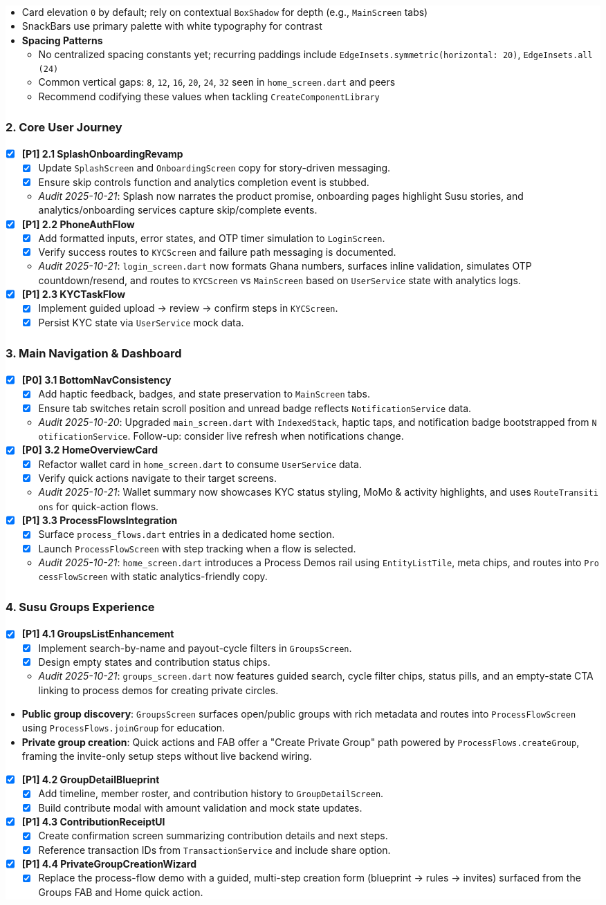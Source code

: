   - Card elevation `0` by default; rely on contextual `BoxShadow` for depth (e.g., `MainScreen` tabs)
  - SnackBars use primary palette with white typography for contrast
- **Spacing Patterns**
  - No centralized spacing constants yet; recurring paddings include `EdgeInsets.symmetric(horizontal: 20)`, `EdgeInsets.all(24)`
  - Common vertical gaps: `8`, `12`, `16`, `20`, `24`, `32` seen in `home_screen.dart` and peers
  - Recommend codifying these values when tackling `CreateComponentLibrary`

### 2. Core User Journey
- [x] **[P1] 2.1 SplashOnboardingRevamp**
  - [x] Update `SplashScreen` and `OnboardingScreen` copy for story-driven messaging.
  - [x] Ensure skip controls function and analytics completion event is stubbed.
  - _Audit 2025-10-21_: Splash now narrates the product promise, onboarding pages highlight Susu stories, and analytics/onboarding services capture skip/complete events.
- [x] **[P1] 2.2 PhoneAuthFlow**
  - [x] Add formatted inputs, error states, and OTP timer simulation to `LoginScreen`.
  - [x] Verify success routes to `KYCScreen` and failure path messaging is documented.
  - _Audit 2025-10-21_: `login_screen.dart` now formats Ghana numbers, surfaces inline validation, simulates OTP countdown/resend, and routes to `KYCScreen` vs `MainScreen` based on `UserService` state with analytics logs.
- [x] **[P1] 2.3 KYCTaskFlow**
  - [x] Implement guided upload → review → confirm steps in `KYCScreen`.
  - [x] Persist KYC state via `UserService` mock data.

### 3. Main Navigation & Dashboard
- [x] **[P0] 3.1 BottomNavConsistency**
  - [x] Add haptic feedback, badges, and state preservation to `MainScreen` tabs.
  - [x] Ensure tab switches retain scroll position and unread badge reflects `NotificationService` data.
  - _Audit 2025-10-20_: Upgraded `main_screen.dart` with `IndexedStack`, haptic taps, and notification badge bootstrapped from `NotificationService`. Follow-up: consider live refresh when notifications change.
- [x] **[P0] 3.2 HomeOverviewCard**
  - [x] Refactor wallet card in `home_screen.dart` to consume `UserService` data.
  - [x] Verify quick actions navigate to their target screens.
  - _Audit 2025-10-21_: Wallet summary now showcases KYC status styling, MoMo & activity highlights, and uses `RouteTransitions` for quick-action flows.
- [x] **[P1] 3.3 ProcessFlowsIntegration**
  - [x] Surface `process_flows.dart` entries in a dedicated home section.
  - [x] Launch `ProcessFlowScreen` with step tracking when a flow is selected.
  - _Audit 2025-10-21_: `home_screen.dart` introduces a Process Demos rail using `EntityListTile`, meta chips, and routes into `ProcessFlowScreen` with static analytics-friendly copy.

### 4. Susu Groups Experience
- [x] **[P1] 4.1 GroupsListEnhancement**
  - [x] Implement search-by-name and payout-cycle filters in `GroupsScreen`.
  - [x] Design empty states and contribution status chips.
  - _Audit 2025-10-21_: `groups_screen.dart` now features guided search, cycle filter chips, status pills, and an empty-state CTA linking to process demos for creating private circles.
- **Public group discovery**: `GroupsScreen` surfaces open/public groups with rich metadata and routes into `ProcessFlowScreen` using `ProcessFlows.joinGroup` for education.
- **Private group creation**: Quick actions and FAB offer a "Create Private Group" path powered by `ProcessFlows.createGroup`, framing the invite-only setup steps without live backend wiring.
- [x] **[P1] 4.2 GroupDetailBlueprint**
  - [x] Add timeline, member roster, and contribution history to `GroupDetailScreen`.
  - [x] Build contribute modal with amount validation and mock state updates.
- [x] **[P1] 4.3 ContributionReceiptUI**
  - [x] Create confirmation screen summarizing contribution details and next steps.
  - [x] Reference transaction IDs from `TransactionService` and include share option.
- [x] **[P1] 4.4 PrivateGroupCreationWizard**
  - [x] Replace the process-flow demo with a guided, multi-step creation form (blueprint → rules → invites) surfaced from the Groups FAB and Home quick action.